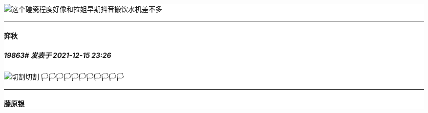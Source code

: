 <img src="https://static.saraba1st.com/image/smiley/face2017/067.png" referrerpolicy="no-referrer">这个碰瓷程度好像和拉姐早期抖音搬饮水机差不多

*****

####  弈秋  
##### 19863#       发表于 2021-12-15 23:26

<img src="https://static.saraba1st.com/image/smiley/face2017/243.gif" referrerpolicy="no-referrer">切割切割 🏳️🏳️🏳️🏳️🏳️🏳️🏳️🏳️🏳️🏳️🏳️

*****

####  藤原银  
